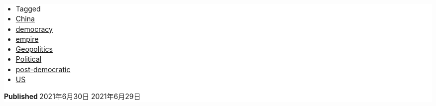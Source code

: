  <div class="entry-footer">
  <ul class="post-tags light-text">
   <li>
    Tagged
   </li>
   <li>
    <a href="https://www.iyouport.org/tag/china/" rel="tag">
     China
    </a>
   </li>
   <li>
    <a href="https://www.iyouport.org/tag/democracy/" rel="tag">
     democracy
    </a>
   </li>
   <li>
    <a href="https://www.iyouport.org/tag/empire/" rel="tag">
     empire
    </a>
   </li>
   <li>
    <a href="https://www.iyouport.org/tag/geopolitics/" rel="tag">
     Geopolitics
    </a>
   </li>
   <li>
    <a href="https://www.iyouport.org/tag/political/" rel="tag">
     Political
    </a>
   </li>
   <li>
    <a href="https://www.iyouport.org/tag/post-democratic/" rel="tag">
     post-democratic
    </a>
   </li>
   <li>
    <a href="https://www.iyouport.org/tag/us/" rel="tag">
     US
    </a>
   </li>
  </ul>
 </div>
 <div class="entry-author-wrapper">
  <div class="site-posted-on">
   <strong>
    Published
   </strong>
   <time class="entry-date published" datetime="2021-06-30T00:01:40+08:00">
    2021年6月30日
   </time>
   <time class="updated" datetime="2021-06-29T15:02:04+08:00">
    2021年6月29日
   </time>
  </div>
 </div>
</article>

